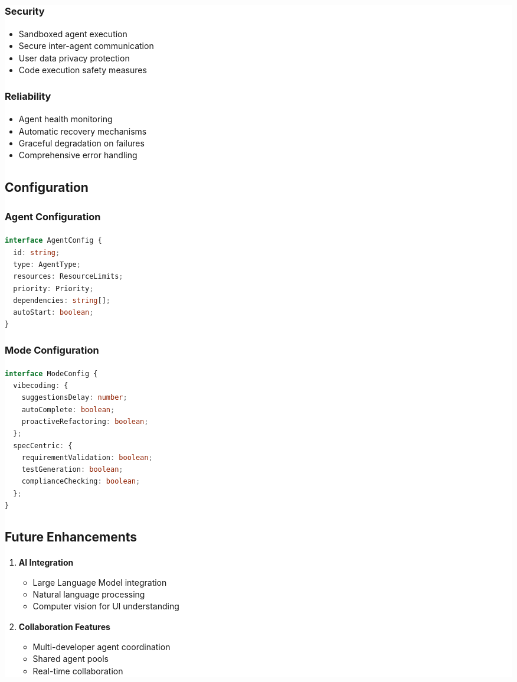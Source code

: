 ### Security
- Sandboxed agent execution
- Secure inter-agent communication
- User data privacy protection
- Code execution safety measures

### Reliability
- Agent health monitoring
- Automatic recovery mechanisms
- Graceful degradation on failures
- Comprehensive error handling

## Configuration

### Agent Configuration
```typescript
interface AgentConfig {
  id: string;
  type: AgentType;
  resources: ResourceLimits;
  priority: Priority;
  dependencies: string[];
  autoStart: boolean;
}
```

### Mode Configuration
```typescript
interface ModeConfig {
  vibecoding: {
    suggestionsDelay: number;
    autoComplete: boolean;
    proactiveRefactoring: boolean;
  };
  specCentric: {
    requirementValidation: boolean;
    testGeneration: boolean;
    complianceChecking: boolean;
  };
}
```

## Future Enhancements

1. **AI Integration**
   - Large Language Model integration
   - Natural language processing
   - Computer vision for UI understanding

2. **Collaboration Features**
   - Multi-developer agent coordination
   - Shared agent pools
   - Real-time collaboration

